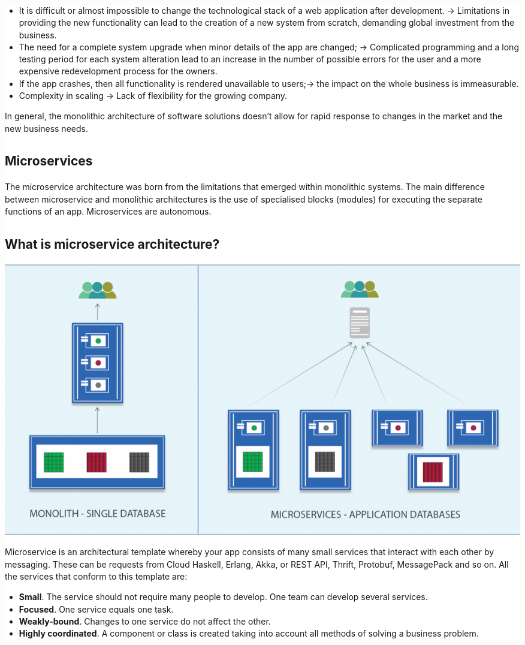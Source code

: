 - It is difficult or almost impossible to change the technological stack of a web application after development. -> Limitations in providing the new functionality can lead to the creation of a new system from scratch, demanding global investment from the business.
- The need for a complete system upgrade when minor details of the app are changed;  -> Complicated programming and a long testing period for each system alteration lead to an increase in the number of possible errors for the user and a more expensive redevelopment process for the owners.
- If the app crashes, then all functionality is rendered unavailable to users;-> the impact on the whole business is immeasurable.
- Complexity in scaling -> Lack of flexibility for the growing company.

In general, the monolithic architecture of software solutions doesn’t allow for rapid response to changes in the market and the new business needs.

## Microservices

The microservice architecture was born from the limitations that emerged within monolithic systems. The main difference between microservice and monolithic architectures is the use of specialised blocks (modules) for executing the separate functions of an app. Microservices are autonomous.

## What is microservice architecture?

![](images/microservices_architecture.png)

Microservice is an architectural template whereby your app consists of many small services that interact with each other by messaging. These can be requests from Cloud Haskell, Erlang, Akka, or REST API, Thrift, Protobuf, MessagePack and so on. All the services that conform to this template are:

- **Small**. The service should not require many people to develop. One team can develop several services.
- **Focused**. One service equals one task.
- **Weakly-bound**. Changes to one service do not affect the other.
- **Highly coordinated**. A component or class is created taking into account all methods of solving a business problem.

